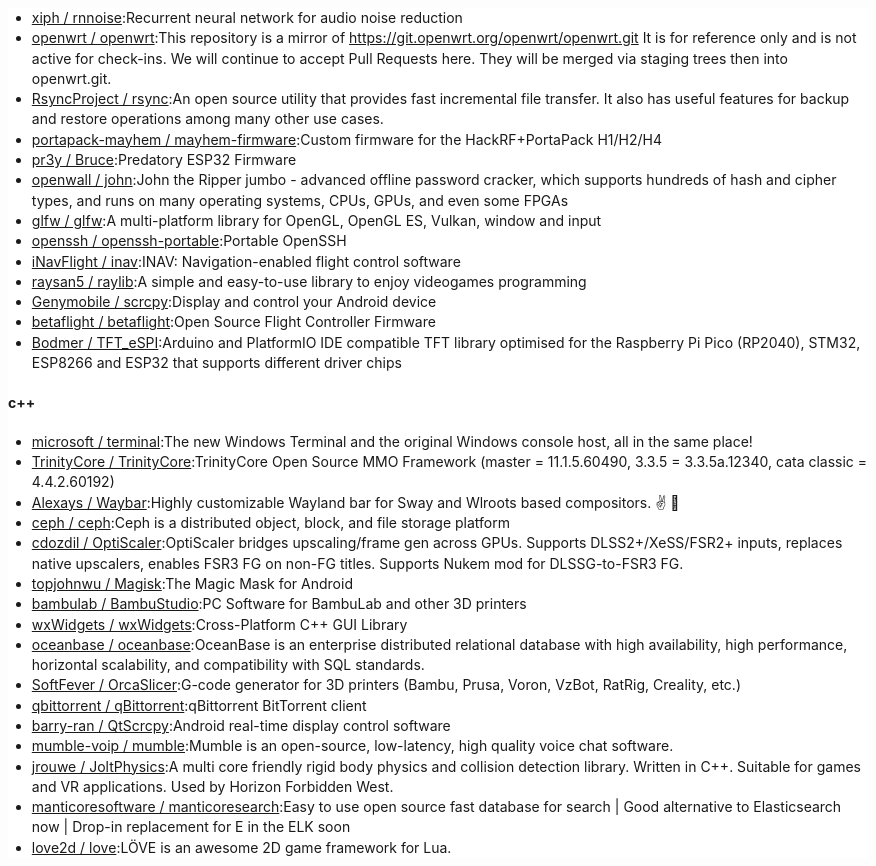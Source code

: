 * [xiph / rnnoise](https://github.com/xiph/rnnoise):Recurrent neural network for audio noise reduction
* [openwrt / openwrt](https://github.com/openwrt/openwrt):This repository is a mirror of https://git.openwrt.org/openwrt/openwrt.git It is for reference only and is not active for check-ins. We will continue to accept Pull Requests here. They will be merged via staging trees then into openwrt.git.
* [RsyncProject / rsync](https://github.com/RsyncProject/rsync):An open source utility that provides fast incremental file transfer. It also has useful features for backup and restore operations among many other use cases.
* [portapack-mayhem / mayhem-firmware](https://github.com/portapack-mayhem/mayhem-firmware):Custom firmware for the HackRF+PortaPack H1/H2/H4
* [pr3y / Bruce](https://github.com/pr3y/Bruce):Predatory ESP32 Firmware
* [openwall / john](https://github.com/openwall/john):John the Ripper jumbo - advanced offline password cracker, which supports hundreds of hash and cipher types, and runs on many operating systems, CPUs, GPUs, and even some FPGAs
* [glfw / glfw](https://github.com/glfw/glfw):A multi-platform library for OpenGL, OpenGL ES, Vulkan, window and input
* [openssh / openssh-portable](https://github.com/openssh/openssh-portable):Portable OpenSSH
* [iNavFlight / inav](https://github.com/iNavFlight/inav):INAV: Navigation-enabled flight control software
* [raysan5 / raylib](https://github.com/raysan5/raylib):A simple and easy-to-use library to enjoy videogames programming
* [Genymobile / scrcpy](https://github.com/Genymobile/scrcpy):Display and control your Android device
* [betaflight / betaflight](https://github.com/betaflight/betaflight):Open Source Flight Controller Firmware
* [Bodmer / TFT_eSPI](https://github.com/Bodmer/TFT_eSPI):Arduino and PlatformIO IDE compatible TFT library optimised for the Raspberry Pi Pico (RP2040), STM32, ESP8266 and ESP32 that supports different driver chips

#### c++
* [microsoft / terminal](https://github.com/microsoft/terminal):The new Windows Terminal and the original Windows console host, all in the same place!
* [TrinityCore / TrinityCore](https://github.com/TrinityCore/TrinityCore):TrinityCore Open Source MMO Framework (master = 11.1.5.60490, 3.3.5 = 3.3.5a.12340, cata classic = 4.4.2.60192)
* [Alexays / Waybar](https://github.com/Alexays/Waybar):Highly customizable Wayland bar for Sway and Wlroots based compositors. ✌️ 🎉
* [ceph / ceph](https://github.com/ceph/ceph):Ceph is a distributed object, block, and file storage platform
* [cdozdil / OptiScaler](https://github.com/cdozdil/OptiScaler):OptiScaler bridges upscaling/frame gen across GPUs. Supports DLSS2+/XeSS/FSR2+ inputs, replaces native upscalers, enables FSR3 FG on non-FG titles. Supports Nukem mod for DLSSG-to-FSR3 FG.
* [topjohnwu / Magisk](https://github.com/topjohnwu/Magisk):The Magic Mask for Android
* [bambulab / BambuStudio](https://github.com/bambulab/BambuStudio):PC Software for BambuLab and other 3D printers
* [wxWidgets / wxWidgets](https://github.com/wxWidgets/wxWidgets):Cross-Platform C++ GUI Library
* [oceanbase / oceanbase](https://github.com/oceanbase/oceanbase):OceanBase is an enterprise distributed relational database with high availability, high performance, horizontal scalability, and compatibility with SQL standards.
* [SoftFever / OrcaSlicer](https://github.com/SoftFever/OrcaSlicer):G-code generator for 3D printers (Bambu, Prusa, Voron, VzBot, RatRig, Creality, etc.)
* [qbittorrent / qBittorrent](https://github.com/qbittorrent/qBittorrent):qBittorrent BitTorrent client
* [barry-ran / QtScrcpy](https://github.com/barry-ran/QtScrcpy):Android real-time display control software
* [mumble-voip / mumble](https://github.com/mumble-voip/mumble):Mumble is an open-source, low-latency, high quality voice chat software.
* [jrouwe / JoltPhysics](https://github.com/jrouwe/JoltPhysics):A multi core friendly rigid body physics and collision detection library. Written in C++. Suitable for games and VR applications. Used by Horizon Forbidden West.
* [manticoresoftware / manticoresearch](https://github.com/manticoresoftware/manticoresearch):Easy to use open source fast database for search | Good alternative to Elasticsearch now | Drop-in replacement for E in the ELK soon
* [love2d / love](https://github.com/love2d/love):LÖVE is an awesome 2D game framework for Lua.